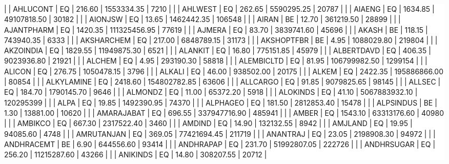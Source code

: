 |  | AHLUCONT | EQ | 216.60 | 1553334.35 | 7210 |
|  | AHLWEST | EQ | 262.65 | 5590295.25 | 20787 |
|  | AIAENG | EQ | 1634.85 | 49107818.50 | 30182 |
|  | AIONJSW | EQ | 13.65 | 1462442.35 | 106548 |
|  | AIRAN | BE | 12.70 | 361219.50 | 28899 |
|  | AJANTPHARM | EQ | 1420.35 | 111325456.95 | 77619 |
|  | AJMERA | EQ | 83.70 | 3839741.60 | 45696 |
|  | AKASH | BE | 118.15 | 743940.35 | 6333 |
|  | AKSHARCHEM | EQ | 217.00 | 6848789.15 | 31173 |
|  | AKSHOPTFBR | BE | 4.95 | 1088029.80 | 219804 |
|  | AKZOINDIA | EQ | 1829.55 | 11949875.30 | 6521 |
|  | ALANKIT | EQ | 16.80 | 775151.85 | 45979 |
|  | ALBERTDAVD | EQ | 406.35 | 9023936.80 | 21921 |
|  | ALCHEM | EQ | 4.95 | 293190.30 | 58818 |
|  | ALEMBICLTD | EQ | 81.95 | 106799982.50 | 1299154 |
|  | ALICON | EQ | 276.75 | 1050478.15 | 3796 |
|  | ALKALI | EQ | 46.00 | 938502.00 | 20175 |
|  | ALKEM | EQ | 2422.35 | 195886866.00 | 80854 |
|  | ALKYLAMINE | EQ | 2418.60 | 154802782.85 | 63606 |
|  | ALLCARGO | EQ | 91.85 | 9079825.65 | 98145 |
|  | ALLSEC | EQ | 184.70 | 1790145.70 | 9646 |
|  | ALMONDZ | EQ | 11.00 | 65372.20 | 5918 |
|  | ALOKINDS | EQ | 41.10 | 5067883932.10 | 120295399 |
|  | ALPA | EQ | 19.85 | 1492390.95 | 74370 |
|  | ALPHAGEO | EQ | 181.50 | 2812853.40 | 15478 |
|  | ALPSINDUS | BE | 1.30 | 13881.00 | 10620 |
|  | AMARAJABAT | EQ | 696.55 | 337947716.90 | 485941 |
|  | AMBER | EQ | 1543.10 | 63313176.60 | 40980 |
|  | AMBIKCO | EQ | 667.30 | 2317522.40 | 3460 |
|  | AMDIND | EQ | 14.90 | 132132.55 | 8942 |
|  | AMJLAND | EQ | 19.95 | 94085.60 | 4748 |
|  | AMRUTANJAN | EQ | 369.05 | 77421694.45 | 211719 |
|  | ANANTRAJ | EQ | 23.05 | 2198908.30 | 94972 |
|  | ANDHRACEMT | BE | 6.90 | 644556.60 | 93414 |
|  | ANDHRAPAP | EQ | 231.70 | 51992807.05 | 222726 |
|  | ANDHRSUGAR | EQ | 256.20 | 11215287.60 | 43266 |
|  | ANIKINDS | EQ | 14.80 | 308207.55 | 20712 |